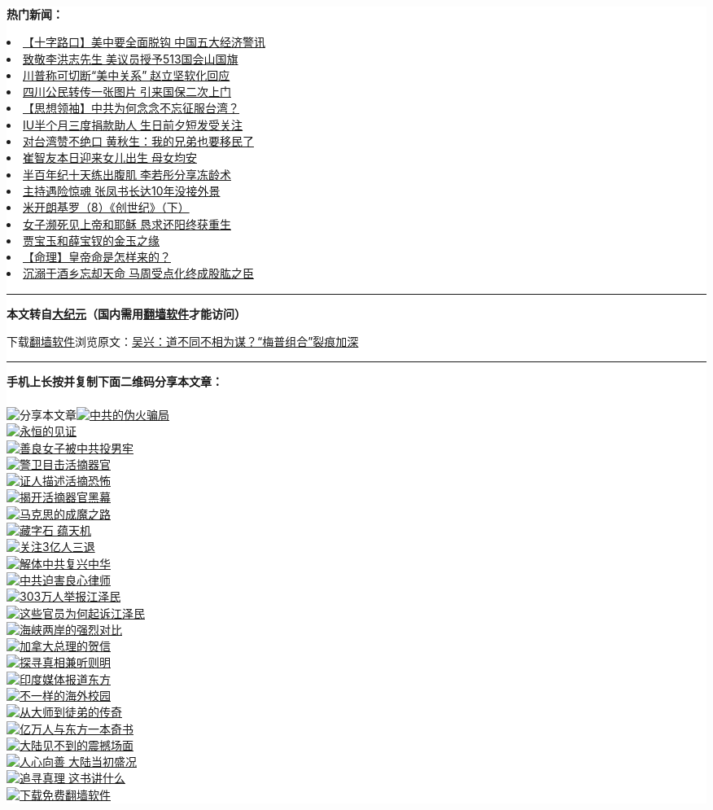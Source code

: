 <strong>热门新闻：</strong>
<li><a href="/gb/20/5/15/n12110809.md#1">【十字路口】美中要全面脱钩 中国五大经济警讯</a></li>
<li><a href="/gb/20/5/15/n12112087.md#1">致敬李洪志先生 美议员授予513国会山国旗</a></li>
<li><a href="/gb/20/5/15/n12113099.md#1">川普称可切断“美中关系” 赵立坚软化回应</a></li>
<li><a href="/gb/20/5/15/n12112161.md#1">四川公民转传一张图片 引来国保二次上门</a></li>
<li><a href="/gb/20/2/22/n11886913.md#1">【思想领袖】中共为何念念不忘征服台湾？</a></li>
<li><a href="/gb/20/5/15/n12110814.md#1">IU半个月三度捐款助人 生日前夕短发受关注</a></li>
<li><a href="/gb/20/5/16/n12115144.md#1">对台湾赞不绝口 黄秋生：我的兄弟也要移民了</a></li>
<li><a href="/gb/20/5/16/n12114166.md#1">崔智友本日迎来女儿出生 母女均安</a></li>
<li><a href="/gb/20/5/15/n12113316.md#1">半百年纪十天练出腹肌 李若彤分享冻龄术</a></li>
<li><a href="/gb/20/5/16/n12114576.md#1">主持遇险惊魂 张凤书长达10年没接外景</a></li>
<li><a href="/gb/13/7/18/n3919814.md#1">米开朗基罗（8）《创世纪》（下）</a></li>
<li><a href="/gb/20/5/15/n12110895.md#1">女子濒死见上帝和耶稣 恳求还阳终获重生</a></li>
<li><a href="/gb/20/4/25/n12061244.md#1">贾宝玉和薛宝钗的金玉之缘</a></li>
<li><a href="/gb/20/4/13/n12026603.md#1">【命理】皇帝命是怎样来的？</a></li>
<li><a href="/gb/20/5/12/n12103093.md#1">沉溺于酒乡忘却天命 马周受点化终成股肱之臣</a></li>
<hr>

<strong>本文转自<a href="https://www.epochtimes.com">大纪元</a>（国内需用<a href="https://github.com/bannedbook/fanqiang/wiki">翻墙软件</a>才能访问）</strong><p>下载<a href="https://github.com/bannedbook/fanqiang/wiki">翻墙软件</a>浏览原文：<a href="https://www.epochtimes.com/gb/11/4/20/n3234188.htm">吴兴：道不同不相为谋？“梅普组合”裂痕加深</a></p><hr>

<strong>手机上长按并复制下面二维码分享本文章：</strong><br><br><img src="http://d1p1.ip.zn2.us/v.php?action=qrcode&url=/gb/11/4/20/n3234188.md%231" title="分享本文章"></td><td VALIGN=TOP><a href="/gb/16/1/21/n4622075.md?dfh#1" target="_blank"><img src="https://raw.githubusercontent.com/dsc2569/djy/master/gb/300/wei-f1.jpg" title="中共的伪火骗局"  alt="中共的伪火骗局"></a><br><a href="https://github.com/dsc2569/www/blob/master/README.md?dfh#9" target="_blank"><img src="https://raw.githubusercontent.com/dsc2569/djy/master/gb/300/yong-h.jpg" title="永恒的见证"  alt="永恒的见证"></a><br><a href="/gb/13/9/29/n3974789.md?dfh#1" target="_blank"><img src="https://raw.githubusercontent.com/dsc2569/djy/master/gb/300/shang-lnz.jpg" title="善良女子被中共投男牢"  alt="善良女子被中共投男牢"></a><br><a href="/gb/16/3/16/n4663449.md?dfh#1" target="_blank"><img src="https://raw.githubusercontent.com/dsc2569/djy/master/gb/300/huo-z3.jpg" title="警卫目击活摘器官"  alt="警卫目击活摘器官"></a><br><a href="/gb/16/8/7/n8177641.md?dfh#1" target="_blank"><img src="https://raw.githubusercontent.com/dsc2569/djy/master/gb/300/huo-z4.jpg" title="证人描述活摘恐怖"  alt="证人描述活摘恐怖"></a><br><a href="/gb/10/4/19/n2881569.md?dfh#1" target="_blank"><img src="https://raw.githubusercontent.com/dsc2569/djy/master/gb/300/huo-z1.jpg" title="揭开活摘器官黑幕"  alt="揭开活摘器官黑幕"></a><br><a href="/gb/10/11/7/n3077476.md?dfh#1" target="_blank"><img src="https://raw.githubusercontent.com/dsc2569/djy/master/gb/300/ma-ks.jpg" title="马克思的成魔之路"  alt="马克思的成魔之路"></a><br><a href="/gb/14/6/9/n4173977.md?dfh#1" target="_blank"><img src="https://raw.githubusercontent.com/dsc2569/djy/master/gb/300/chang-zs.jpg" title="藏字石 蕴天机"  alt="藏字石 蕴天机"></a><br><a href="/gb/18/5/10/n10381511.md?dfh#1" target="_blank"><img src="https://raw.githubusercontent.com/dsc2569/djy/master/gb/300/st1.jpg" title="关注3亿人三退"  alt="关注3亿人三退"></a><br><a href="/gb/18/3/21/n10237682.md?dfh#1" target="_blank"><img src="https://raw.githubusercontent.com/dsc2569/djy/master/gb/300/jie-t.jpg" title="解体中共复兴中华"  alt="解体中共复兴中华"></a><br><a href="/gb/9/2/9/n2422991.md?dfh#1" target="_blank"><img src="https://raw.githubusercontent.com/dsc2569/djy/master/gb/300/gao-zs.jpg" title="中共迫害良心律师"  alt="中共迫害良心律师"></a><br><a href="/gb/18/12/9/n10900044.md?dfh#1" target="_blank"><img src="https://raw.githubusercontent.com/dsc2569/djy/master/gb/300/sj1.jpg" title="303万人举报江泽民"  alt="303万人举报江泽民"></a><br><a href="/gb/18/8/28/n10672014.md?dfh#1" target="_blank"><img src="https://raw.githubusercontent.com/dsc2569/djy/master/gb/300/sj2.jpg" title="这些官员为何起诉江泽民"  alt="这些官员为何起诉江泽民"></a><br><a href="/gb/8/12/18/n2367165.md?dfh#1" target="_blank"><img src="https://raw.githubusercontent.com/dsc2569/djy/master/gb/300/liangan.jpg" title="海峡两岸的强烈对比"  alt="海峡两岸的强烈对比"></a><br><a href="/gb/15/12/10/n4593139.md?dfh#1" target="_blank"><img src="https://raw.githubusercontent.com/dsc2569/djy/master/gb/300/jia-ndzl.jpg" title="加拿大总理的贺信"  alt="加拿大总理的贺信"></a><br><a href="/gb/11/6/17/n3289382.md?dfh#1" target="_blank"><img src="https://raw.githubusercontent.com/dsc2569/djy/master/gb/300/xiao-wd.jpg" title="探寻真相兼听则明"  alt="探寻真相兼听则明"></a><br><a href="/gb/18/10/27/n10812623.md?dfh#1" target="_blank"><img src="https://raw.githubusercontent.com/dsc2569/djy/master/gb/300/yindu.jpg" title="印度媒体报道东方"  alt="印度媒体报道东方"></a><br><a href="/gb/18/6/9/n10469652.md?dfh#1" target="_blank"><img src="https://raw.githubusercontent.com/dsc2569/djy/master/gb/300/xie-j.jpg" title="不一样的海外校园"  alt="不一样的海外校园"></a><br><a href="/gb/7/4/5/n1669415.md?dfh#1" target="_blank"><img src="https://raw.githubusercontent.com/dsc2569/djy/master/gb/300/li-up.jpg" title="从大师到徒弟的传奇"  alt="从大师到徒弟的传奇"></a><br><a href="/gb/17/5/26/n9191512.md?dfh#1" target="_blank"><img src="https://raw.githubusercontent.com/dsc2569/djy/master/gb/300/zfl2.jpg" title="亿万人与东方一本奇书"  alt="亿万人与东方一本奇书"></a><br><a href="/gb/13/11/27/n4020290.md?dfh#1" target="_blank"><img src="https://raw.githubusercontent.com/dsc2569/djy/master/gb/300/zhen-h.jpg" title="大陆见不到的震撼场面"  alt="大陆见不到的震撼场面"></a><br><a href="/gb/15/7/17/n4482910.md?dfh#1" target="_blank"><img src="https://raw.githubusercontent.com/dsc2569/djy/master/gb/300/dalu-sk.jpg" title="人心向善 大陆当初盛况"  alt="人心向善 大陆当初盛况"></a><br><a href="/gb/19/1/5/n10955468.md?dfh#1" target="_blank"><img src="https://raw.githubusercontent.com/dsc2569/djy/master/gb/300/zfl1.jpg" title="追寻真理 这书讲什么"  alt="追寻真理 这书讲什么"></a><br><a href="https://github.com/bannedbook/fanqiang/wiki" target="_blank"><img src="https://raw.githubusercontent.com/dsc2569/djy/master/gb/300/fq1.jpg" title="下载免费翻墙软件"  alt="下载免费翻墙软件"></a><br></td></tr></table>